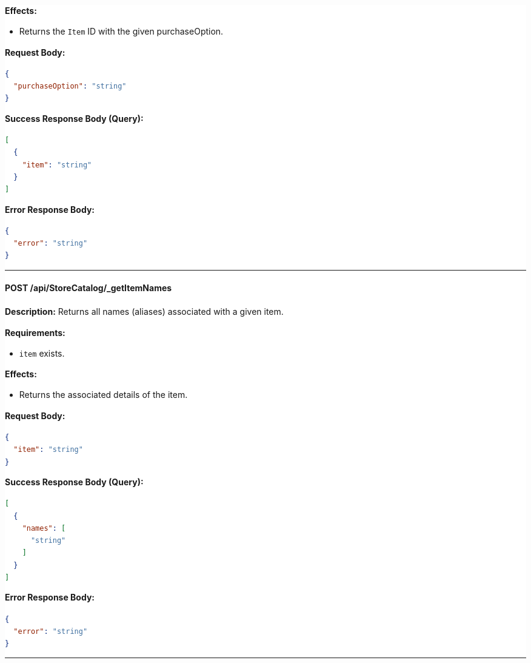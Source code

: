 **Effects:**
- Returns the `Item` ID with the given purchaseOption.

**Request Body:**
```json
{
  "purchaseOption": "string"
}
```

**Success Response Body (Query):**
```json
[
  {
    "item": "string"
  }
]
```

**Error Response Body:**
```json
{
  "error": "string"
}
```

---

#### POST /api/StoreCatalog/_getItemNames

**Description:** Returns all names (aliases) associated with a given item.

**Requirements:**
- `item` exists.

**Effects:**
- Returns the associated details of the item.

**Request Body:**
```json
{
  "item": "string"
}
```

**Success Response Body (Query):**
```json
[
  {
    "names": [
      "string"
    ]
  }
]
```

**Error Response Body:**
```json
{
  "error": "string"
}
```

---